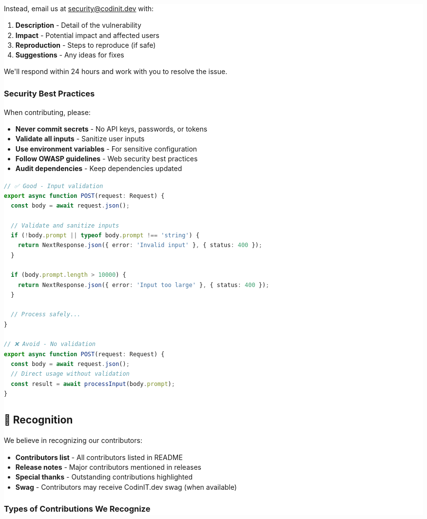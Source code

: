 Instead, email us at [security@codinit.dev](mailto:security@codinit.dev) with:

1. **Description** - Detail of the vulnerability
2. **Impact** - Potential impact and affected users
3. **Reproduction** - Steps to reproduce (if safe)
4. **Suggestions** - Any ideas for fixes

We'll respond within 24 hours and work with you to resolve the issue.

### Security Best Practices

When contributing, please:

- **Never commit secrets** - No API keys, passwords, or tokens
- **Validate all inputs** - Sanitize user inputs
- **Use environment variables** - For sensitive configuration
- **Follow OWASP guidelines** - Web security best practices
- **Audit dependencies** - Keep dependencies updated

```typescript
// ✅ Good - Input validation
export async function POST(request: Request) {
  const body = await request.json();
  
  // Validate and sanitize inputs
  if (!body.prompt || typeof body.prompt !== 'string') {
    return NextResponse.json({ error: 'Invalid input' }, { status: 400 });
  }
  
  if (body.prompt.length > 10000) {
    return NextResponse.json({ error: 'Input too large' }, { status: 400 });
  }
  
  // Process safely...
}

// ❌ Avoid - No validation
export async function POST(request: Request) {
  const body = await request.json();
  // Direct usage without validation
  const result = await processInput(body.prompt);
}
```

## 🌟 Recognition

We believe in recognizing our contributors:

- **Contributors list** - All contributors listed in README
- **Release notes** - Major contributors mentioned in releases
- **Special thanks** - Outstanding contributions highlighted
- **Swag** - Contributors may receive CodinIT.dev swag (when available)

### Types of Contributions We Recognize
